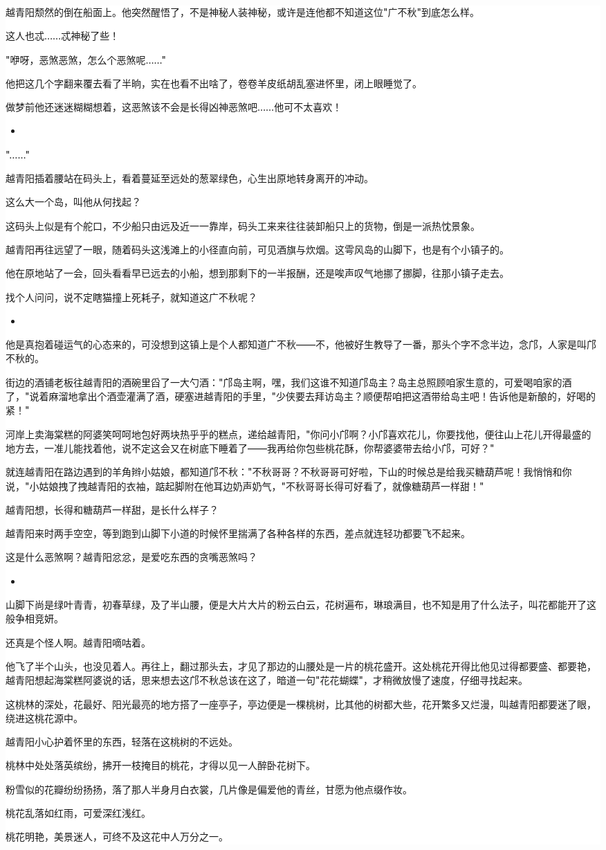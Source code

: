 越青阳颓然的倒在船面上。他突然醒悟了，不是神秘人装神秘，或许是连他都不知道这位"广不秋"到底怎么样。

这人也忒……忒神秘了些！

"咿呀，恶煞恶煞，怎么个恶煞呢……"

他把这几个字翻来覆去看了半晌，实在也看不出啥了，卷卷羊皮纸胡乱塞进怀里，闭上眼睡觉了。

做梦前他还迷迷糊糊想着，这恶煞该不会是长得凶神恶煞吧……他可不太喜欢！

-

"……"

越青阳插着腰站在码头上，看着蔓延至远处的葱翠绿色，心生出原地转身离开的冲动。

这么大一个岛，叫他从何找起？

这码头上似是有个舵口，不少船只由远及近一一靠岸，码头工来来往往装卸船只上的货物，倒是一派热忱景象。

越青阳再往远望了一眼，随着码头这浅滩上的小径直向前，可见酒旗与炊烟。这雩风岛的山脚下，也是有个小镇子的。

他在原地站了一会，回头看看早已远去的小船，想到那剩下的一半报酬，还是唉声叹气地挪了挪脚，往那小镇子走去。

找个人问问，说不定瞎猫撞上死耗子，就知道这广不秋呢？

-

他是真抱着碰运气的心态来的，可没想到这镇上是个人都知道广不秋——不，他被好生教导了一番，那头个字不念半边，念邝，人家是叫邝不秋的。

街边的酒铺老板往越青阳的酒碗里舀了一大勺酒："邝岛主啊，嘿，我们这谁不知道邝岛主？岛主总照顾咱家生意的，可爱喝咱家的酒了，"说着麻溜地拿出个酒壶灌满了酒，硬塞进越青阳的手里，"少侠要去拜访岛主？顺便帮咱把这酒带给岛主吧！告诉他是新酿的，好喝的紧！"

河岸上卖海棠糕的阿婆笑呵呵地包好两块热乎乎的糕点，递给越青阳，"你问小邝啊？小邝喜欢花儿，你要找他，便往山上花儿开得最盛的地方去，一准儿能找着他，说不定这会又在树底下睡着了——我再给你包些桃花酥，你帮婆婆带去给小邝，可好？"

就连越青阳在路边遇到的羊角辫小姑娘，都知道邝不秋："不秋哥哥？不秋哥哥可好啦，下山的时候总是给我买糖葫芦呢！我悄悄和你说，"小姑娘拽了拽越青阳的衣袖，踮起脚附在他耳边奶声奶气，"不秋哥哥长得可好看了，就像糖葫芦一样甜！"

越青阳想，长得和糖葫芦一样甜，是长什么样子？

越青阳来时两手空空，等到跑到山脚下小道的时候怀里揣满了各种各样的东西，差点就连轻功都要飞不起来。

这是什么恶煞啊？越青阳忿忿，是爱吃东西的贪嘴恶煞吗？

-

山脚下尚是绿叶青青，初春草绿，及了半山腰，便是大片大片的粉云白云，花树遍布，琳琅满目，也不知是用了什么法子，叫花都能开了这般争相竞妍。

还真是个怪人啊。越青阳嘀咕着。

他飞了半个山头，也没见着人。再往上，翻过那头去，才见了那边的山腰处是一片的桃花盛开。这处桃花开得比他见过得都要盛、都要艳，越青阳想起海棠糕阿婆说的话，思来想去这邝不秋总该在这了，暗道一句"花花蝴蝶"，才稍微放慢了速度，仔细寻找起来。

这桃林的深处，花最好、阳光最亮的地方搭了一座亭子，亭边便是一棵桃树，比其他的树都大些，花开繁多又烂漫，叫越青阳都要迷了眼，绕进这桃花源中。

越青阳小心护着怀里的东西，轻落在这桃树的不远处。

桃林中处处落英缤纷，拂开一枝掩目的桃花，才得以见一人醉卧花树下。

粉雪似的花瓣纷纷扬扬，落了那人半身月白衣裳，几片像是偏爱他的青丝，甘愿为他点缀作妆。

桃花乱落如红雨，可爱深红浅红。

桃花明艳，美景迷人，可终不及这花中人万分之一。
